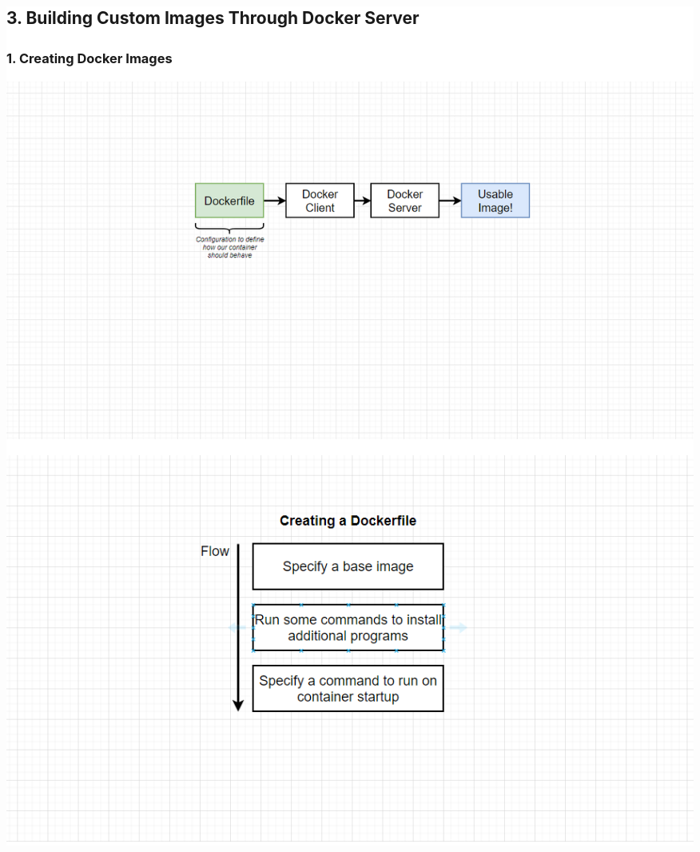## 3. Building Custom Images Through Docker Server

### 1. Creating Docker Images

![image-20201203235902868](docker-and-kubernetes-the-complete-guide.assets/image-20201203235902868.png)

![image-20201203235916735](docker-and-kubernetes-the-complete-guide.assets/image-20201203235916735.png)
